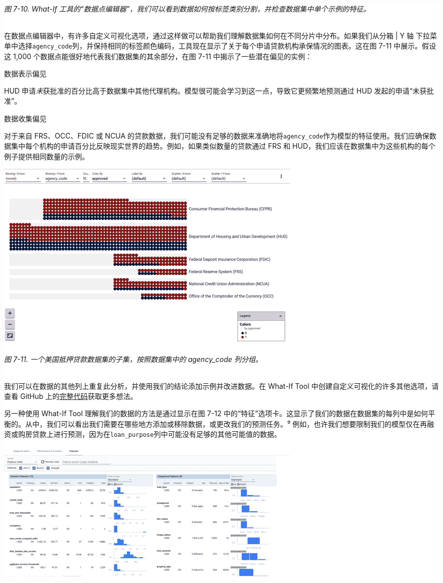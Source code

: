 ###### 图 7-10. What-If 工具的“数据点编辑器”，我们可以看到数据如何按标签类别分割，并检查数据集中单个示例的特征。

在数据点编辑器中，有许多自定义可视化选项，通过这样做可以帮助我们理解数据集如何在不同分片中分布。如果我们从分箱 | Y 轴 下拉菜单中选择`agency_code`列，并保持相同的标签颜色编码，工具现在显示了关于每个申请贷款机构承保情况的图表。这在图 7-11 中展示。假设这 1,000 个数据点能很好地代表我们数据集的其余部分，在图 7-11 中揭示了一些潜在偏见的实例：

数据表示偏见

HUD 申请*未*获批准的百分比高于数据集中其他代理机构。模型很可能会学习到这一点，导致它更频繁地预测通过 HUD 发起的申请“未获批准”。

数据收集偏见

对于来自 FRS、OCC、FDIC 或 NCUA 的贷款数据，我们可能没有足够的数据来准确地将`agency_code`作为模型的特征使用。我们应确保数据集中每个机构的申请百分比反映现实世界的趋势。例如，如果类似数量的贷款通过 FRS 和 HUD，我们应该在数据集中为这些机构的每个例子提供相同数量的示例。

![一个美国抵押贷款数据集的子集，按照数据集中的 agency_code 列分组。](img/mldp_0711.png)

###### 图 7-11\. 一个美国抵押贷款数据集的子集，按照数据集中的 agency_code 列分组。

我们可以在数据的其他列上重复此分析，并使用我们的结论添加示例并改进数据。在 What-If Tool 中创建自定义可视化的许多其他选项，请查看 GitHub 上的[完整代码](https://github.com/GoogleCloudPlatform/ml-design-patterns/blob/master/07_responsible_ai/fairness.ipynb)获取更多想法。

另一种使用 What-If Tool 理解我们的数据的方法是通过显示在图 7-12 中的“特征”选项卡。这显示了我们的数据在数据集的每列中是如何平衡的。从中，我们可以看出我们需要在哪些地方添加或移除数据，或更改我们的预测任务。⁹ 例如，也许我们想要限制我们的模型仅在再融资或购房贷款上进行预测，因为在`loan_purpose`列中可能没有足够的其他可能值的数据。

![What-If Tool 中的“特征”选项卡显示数据集在每列中如何平衡的直方图。](img/mldp_0712.png)
